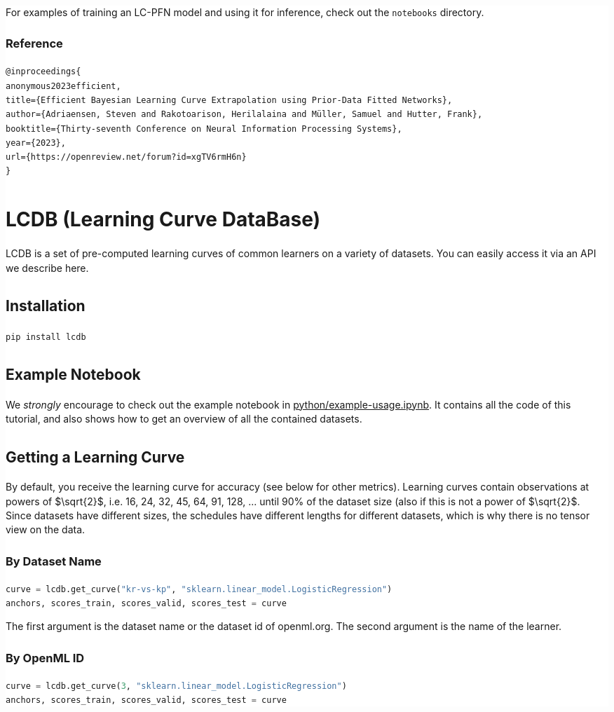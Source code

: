 For examples of training an LC-PFN model and using it for inference, check out the `notebooks` directory.

### Reference

```
@inproceedings{
anonymous2023efficient,
title={Efficient Bayesian Learning Curve Extrapolation using Prior-Data Fitted Networks},
author={Adriaensen, Steven and Rakotoarison, Herilalaina and Müller, Samuel and Hutter, Frank},
booktitle={Thirty-seventh Conference on Neural Information Processing Systems},
year={2023},
url={https://openreview.net/forum?id=xgTV6rmH6n}
}
```


# LCDB (Learning Curve DataBase)
LCDB is a set of pre-computed learning curves of common learners on a variety of datasets. You can easily access it via an API we describe here.

## Installation

```shell
pip install lcdb
```

## Example Notebook
We *strongly* encourage to check out the example notebook in [python/example-usage.ipynb](https://github.com/fmohr/lcdb/blob/main/python/example-usage.ipynb). It contains all the code of this tutorial, and also shows how to get an overview of all the contained datasets.

## Getting a Learning Curve
By default, you receive the learning curve for accuracy (see below for other metrics). Learning curves contain observations at powers of $\sqrt{2}$, i.e. 16, 24, 32, 45, 64, 91, 128, ... until 90% of the dataset size (also if this is not a power of $\sqrt{2}$.
Since datasets have different sizes, the schedules have different lengths for different datasets, which is why there is no tensor view on the data.

### By Dataset Name
```python
curve = lcdb.get_curve("kr-vs-kp", "sklearn.linear_model.LogisticRegression")
anchors, scores_train, scores_valid, scores_test = curve
```
The first argument is the dataset name or the dataset id of openml.org. The second argument is the name of the learner.

### By OpenML ID
```python
curve = lcdb.get_curve(3, "sklearn.linear_model.LogisticRegression")
anchors, scores_train, scores_valid, scores_test = curve
```
